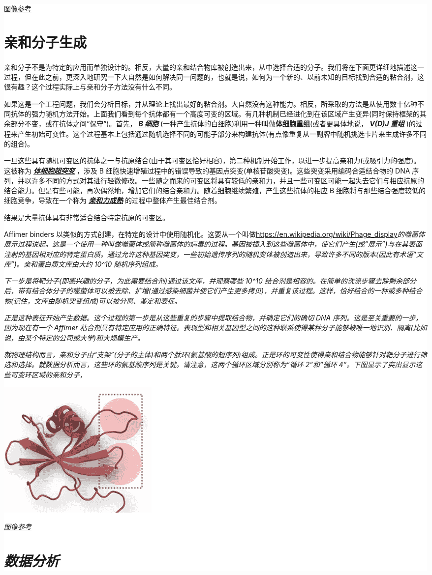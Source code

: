 [图像参考](https://www.edisongroup.com/publication/affimer-potential-best-in-class-antibody-mimetic/24390/)

# 亲和分子生成

亲和分子不是为特定的应用而单独设计的。相反，大量的亲和结合物库被创造出来，从中选择合适的分子。我们将在下面更详细地描述这一过程，但在此之前，更深入地研究一下大自然是如何解决同一问题的，也就是说，如何为一个新的、以前未知的目标找到合适的粘合剂，这很有趣？这个过程实际上与亲和分子方法没有什么不同。

如果这是一个工程问题，我们会分析目标，并从理论上找出最好的粘合剂。大自然没有这种能力。相反，所采取的方法是从使用数十亿种不同抗体的强力随机方法开始。上面我们看到每个抗体都有一个高度可变的区域。有几种机制已经进化到在该区域产生变异(同时保持框架的其余部分不变，或在抗体之间“保守”)。首先， [***B 细胞***](https://en.wikipedia.org/wiki/B_cell) (一种产生抗体的白细胞)利用一种叫做**体细胞重组**(或者更具体地说， [***V(D)J 重组***](https://en.wikipedia.org/wiki/V(D)J_recombination) )的过程来产生初始可变性。这个过程基本上包括通过随机选择不同的可能子部分来构建抗体(有点像重复从一副牌中随机挑选卡片来生成许多不同的组合)。

一旦这些具有随机可变区的抗体之一与抗原结合(由于其可变区恰好相容)，第二种机制开始工作，以进一步提高亲和力(或吸引力的强度)。这被称为 [***体细胞超突变***](https://en.wikipedia.org/wiki/Somatic_hypermutation) ，涉及 B 细胞快速增殖过程中的错误导致的基因点突变(单核苷酸突变)。这些突变采用编码合适结合物的 DNA 序列，并以许多不同的方式对其进行轻微修改。一些随之而来的可变区将具有较低的亲和力，并且一些可变区可能一起失去它们与相应抗原的结合能力。但是有些可能，再次偶然地，增加它们的结合亲和力。随着细胞继续繁殖，产生这些抗体的相应 B 细胞将与那些结合强度较低的细胞竞争，导致在一个称为 [***亲和力成熟***](https://en.wikipedia.org/wiki/Affinity_maturation) 的过程中整体产生最佳结合剂。

结果是大量抗体具有非常适合结合特定抗原的可变区。

Affimer binders 以类似的方式创建，在特定的设计中使用随机化。这要从一个叫做<https://en.wikipedia.org/wiki/Phage_display>*的噬菌体展示过程说起。这是一个使用一种叫做噬菌体或简称噬菌体的病毒的过程。基因被插入到这些噬菌体中，使它们产生(或“展示”)与在其表面注射的基因相对应的特定蛋白质。通过允许这种基因突变，一些初始遗传序列的随机变体被创造出来，导致许多不同的版本(因此有术语“文库”)。亲和蛋白质文库由大约 10^10 随机序列组成。*

*下一步是将靶分子(即感兴趣的分子，为此需要结合剂)通过该文库，并观察哪些 10^10 结合剂是相容的。在简单的洗涤步骤去除剩余部分后，带有结合体分子的噬菌体可以被去除、扩增(通过感染细菌并使它们产生更多拷贝)，并重复该过程。这样，恰好结合的一种或多种结合物(记住，文库由随机突变组成)可以被分离、鉴定和表征。*

*正是这种表征开始产生数据。这个过程的第一步是从这些重复的步骤中提取结合物，并确定它们的确切 DNA 序列。这是至关重要的一步，因为现在有一个 Affimer 粘合剂具有特定应用的正确特征。表现型和相关基因型之间的这种联系使得某种分子能够被唯一地识别、隔离(比如说，由某个特定的公司或大学)和大规模生产。*

*就物理结构而言，亲和分子由“支架”(分子的主体)和两个肽环(氨基酸的短序列)组成。正是环的可变性使得亲和结合物能够针对靶分子进行筛选和选择。就数据分析而言，这些环的氨基酸序列是关键。请注意，这两个循环区域分别称为“循环 2”和“循环 4”。下图显示了突出显示这些可变环区域的亲和分子，*

*![](img/e02e599482aa3e91a98c1bbbd0659ed4.png)*

*[图像参考](https://www.edisongroup.com/publication/affimer-potential-best-in-class-antibody-mimetic/24390/)*

# *数据分析*
